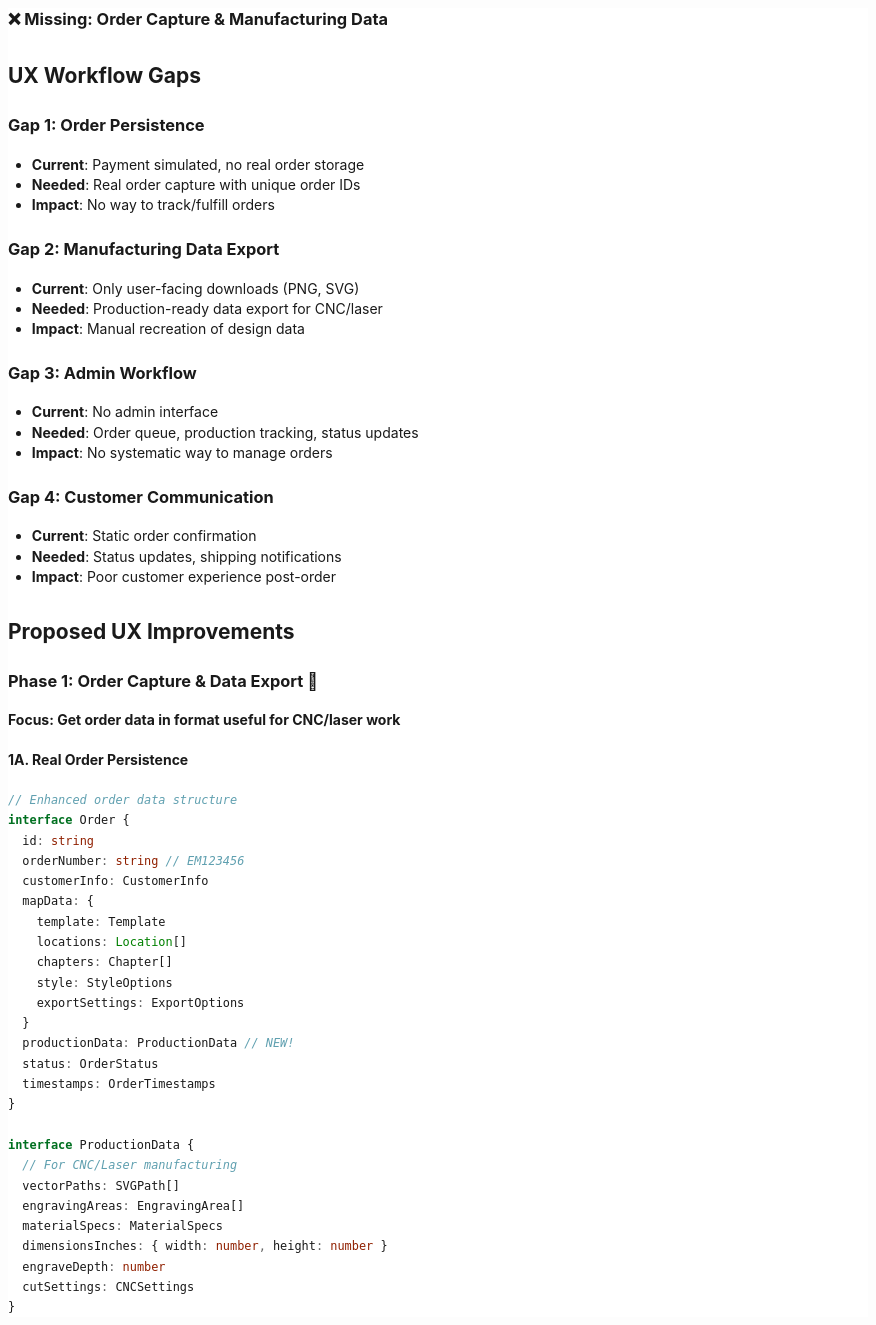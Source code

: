 ### ❌ **Missing: Order Capture & Manufacturing Data**

## UX Workflow Gaps

### **Gap 1: Order Persistence**
- **Current**: Payment simulated, no real order storage
- **Needed**: Real order capture with unique order IDs
- **Impact**: No way to track/fulfill orders

### **Gap 2: Manufacturing Data Export**
- **Current**: Only user-facing downloads (PNG, SVG)
- **Needed**: Production-ready data export for CNC/laser
- **Impact**: Manual recreation of design data

### **Gap 3: Admin Workflow**
- **Current**: No admin interface
- **Needed**: Order queue, production tracking, status updates
- **Impact**: No systematic way to manage orders

### **Gap 4: Customer Communication**
- **Current**: Static order confirmation
- **Needed**: Status updates, shipping notifications
- **Impact**: Poor customer experience post-order

## Proposed UX Improvements

### **Phase 1: Order Capture & Data Export** 🎯
**Focus: Get order data in format useful for CNC/laser work**

#### **1A. Real Order Persistence**
```typescript
// Enhanced order data structure
interface Order {
  id: string
  orderNumber: string // EM123456
  customerInfo: CustomerInfo
  mapData: {
    template: Template
    locations: Location[]
    chapters: Chapter[]
    style: StyleOptions
    exportSettings: ExportOptions
  }
  productionData: ProductionData // NEW!
  status: OrderStatus
  timestamps: OrderTimestamps
}

interface ProductionData {
  // For CNC/Laser manufacturing
  vectorPaths: SVGPath[]
  engravingAreas: EngravingArea[]
  materialSpecs: MaterialSpecs
  dimensionsInches: { width: number, height: number }
  engraveDepth: number
  cutSettings: CNCSettings
}
```
